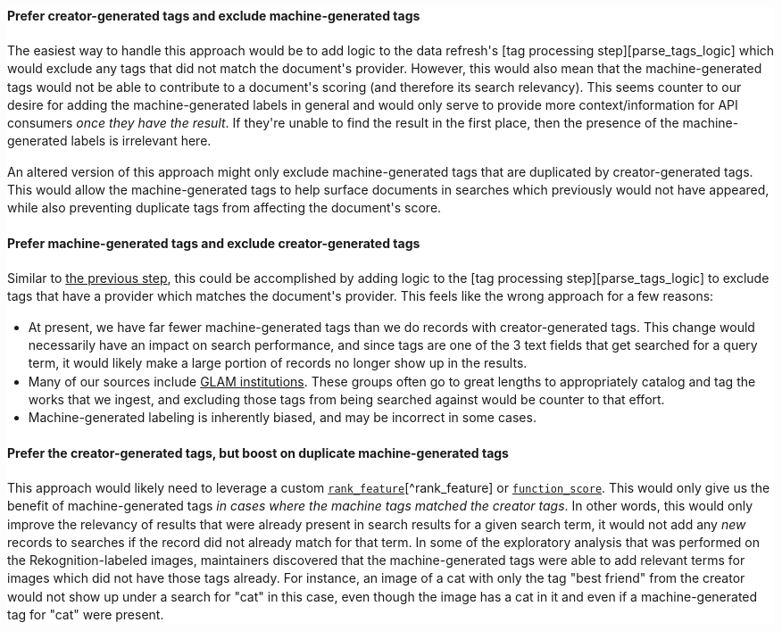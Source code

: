 #### Prefer creator-generated tags and exclude machine-generated tags

The easiest way to handle this approach would be to add logic to the data
refresh's [tag processing step][parse_tags_logic] which would exclude any tags
that did not match the document's provider. However, this would also mean that
the machine-generated tags would not be able to contribute to a document's
scoring (and therefore its search relevancy). This seems counter to our desire
for adding the machine-generated labels in general and would only serve to
provide more context/information for API consumers _once they have the result_.
If they're unable to find the result in the first place, then the presence of
the machine-generated labels is irrelevant here.

An altered version of this approach might only exclude machine-generated tags
that are duplicated by creator-generated tags. This would allow the
machine-generated tags to help surface documents in searches which previously
would not have appeared, while also preventing duplicate tags from affecting the
document's score.

#### Prefer machine-generated tags and exclude creator-generated tags

Similar to
[the previous step](#prefer-creator-generated-tags-and-exclude-machine-generated-tags),
this could be accomplished by adding logic to the [tag processing
step][parse_tags_logic] to exclude tags that have a provider which matches the
document's provider. This feels like the wrong approach for a few reasons:

- At present, we have far fewer machine-generated tags than we do records with
  creator-generated tags. This change would necessarily have an impact on search
  performance, and since tags are one of the 3 text fields that get searched for
  a query term, it would likely make a large portion of records no longer show
  up in the results.
- Many of our sources include
  [GLAM institutions](<https://en.wikipedia.org/wiki/GLAM_(cultural_heritage)>).
  These groups often go to great lengths to appropriately catalog and tag the
  works that we ingest, and excluding those tags from being searched against
  would be counter to that effort.
- Machine-generated labeling is inherently biased, and may be incorrect in some
  cases.

#### Prefer the creator-generated tags, but boost on duplicate machine-generated tags

This approach would likely need to leverage a custom
[`rank_feature`](https://www.elastic.co/guide/en/elasticsearch/reference/current/query-dsl-rank-feature-query.html)[^rank_feature]
or
[`function_score`](https://www.elastic.co/guide/en/elasticsearch/reference/current/query-dsl-function-score-query.html).
This would only give us the benefit of machine-generated tags _in cases where
the machine tags matched the creator tags_. In other words, this would only
improve the relevancy of results that were already present in search results for
a given search term, it would not add any _new_ records to searches if the
record did not already match for that term. In some of the exploratory analysis
that was performed on the Rekognition-labeled images, maintainers discovered
that the machine-generated tags were able to add relevant terms for images which
did not have those tags already. For instance, an image of a cat with only the
tag "best friend" from the creator would not show up under a search for "cat" in
this case, even though the image has a cat in it and even if a machine-generated
tag for "cat" were present.
